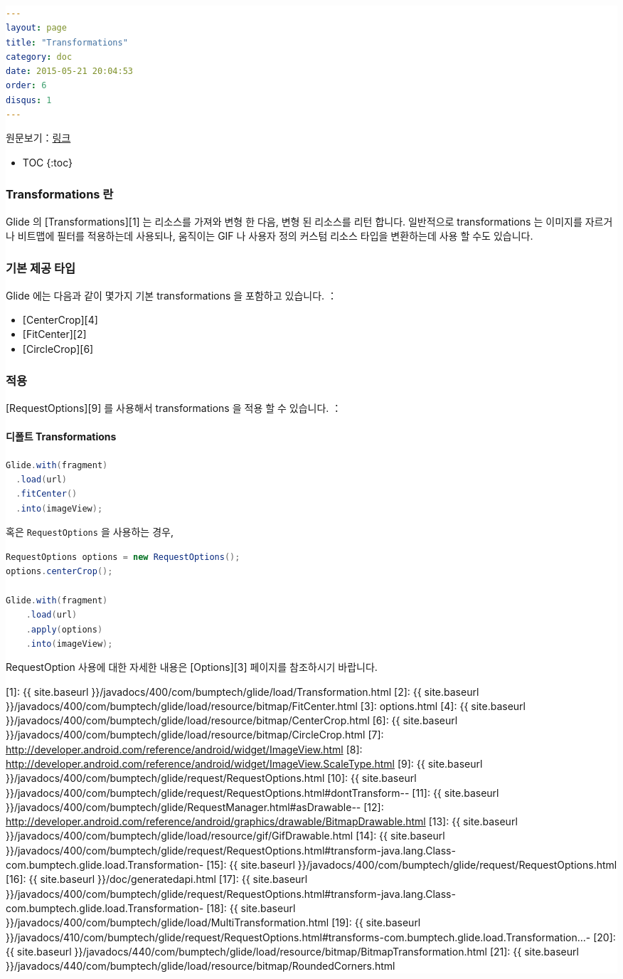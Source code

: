 ```yaml
---
layout: page
title: "Transformations"
category: doc
date: 2015-05-21 20:04:53
order: 6
disqus: 1
---
```


원문보기：[링크](http://bumptech.github.io/glide/doc/transformations.html)

* TOC
{:toc}

### Transformations 란

Glide 의 [Transformations][1] 는 리소스를 가져와 변형 한 다음, 변형 된 리소스를 리턴 합니다. 일반적으로 transformations 는 이미지를 자르거나 비트맵에 필터를 적용하는데 사용되나, 움직이는 GIF 나 사용자 정의 커스텀 리소스 타입을 변환하는데 사용 할 수도 있습니다.

### 기본 제공 타입

Glide 에는 다음과 같이 몇가지 기본 transformations 을 포함하고 있습니다. ：

* [CenterCrop][4]
* [FitCenter][2]
* [CircleCrop][6]

### 적용

[RequestOptions][9] 를 사용해서 transformations 을 적용 할 수 있습니다. ：

#### 디폴트 Transformations

```java
Glide.with(fragment)
  .load(url)
  .fitCenter()
  .into(imageView);
```

혹은 `RequestOptions` 을 사용하는 경우,

```java
RequestOptions options = new RequestOptions();
options.centerCrop();

Glide.with(fragment)
    .load(url)
    .apply(options)
    .into(imageView);
```

RequestOption 사용에 대한 자세한 내용은 [Options][3] 페이지를 참조하시기 바랍니다.


[1]: {{ site.baseurl }}/javadocs/400/com/bumptech/glide/load/Transformation.html
[2]: {{ site.baseurl }}/javadocs/400/com/bumptech/glide/load/resource/bitmap/FitCenter.html
[3]: options.html
[4]: {{ site.baseurl }}/javadocs/400/com/bumptech/glide/load/resource/bitmap/CenterCrop.html
[6]: {{ site.baseurl }}/javadocs/400/com/bumptech/glide/load/resource/bitmap/CircleCrop.html
[7]: http://developer.android.com/reference/android/widget/ImageView.html
[8]: http://developer.android.com/reference/android/widget/ImageView.ScaleType.html
[9]: {{ site.baseurl }}/javadocs/400/com/bumptech/glide/request/RequestOptions.html
[10]: {{ site.baseurl }}/javadocs/400/com/bumptech/glide/request/RequestOptions.html#dontTransform--
[11]: {{ site.baseurl }}/javadocs/400/com/bumptech/glide/RequestManager.html#asDrawable--
[12]: http://developer.android.com/reference/android/graphics/drawable/BitmapDrawable.html
[13]: {{ site.baseurl }}/javadocs/400/com/bumptech/glide/load/resource/gif/GifDrawable.html
[14]: {{ site.baseurl }}/javadocs/400/com/bumptech/glide/request/RequestOptions.html#transform-java.lang.Class-com.bumptech.glide.load.Transformation-
[15]: {{ site.baseurl }}/javadocs/400/com/bumptech/glide/request/RequestOptions.html
[16]: {{ site.baseurl }}/doc/generatedapi.html
[17]: {{ site.baseurl }}/javadocs/400/com/bumptech/glide/request/RequestOptions.html#transform-java.lang.Class-com.bumptech.glide.load.Transformation-
[18]: {{ site.baseurl }}/javadocs/400/com/bumptech/glide/load/MultiTransformation.html
[19]: {{ site.baseurl }}/javadocs/410/com/bumptech/glide/request/RequestOptions.html#transforms-com.bumptech.glide.load.Transformation...-
[20]: {{ site.baseurl }}/javadocs/440/com/bumptech/glide/load/resource/bitmap/BitmapTransformation.html
[21]: {{ site.baseurl }}/javadocs/440/com/bumptech/glide/load/resource/bitmap/RoundedCorners.html